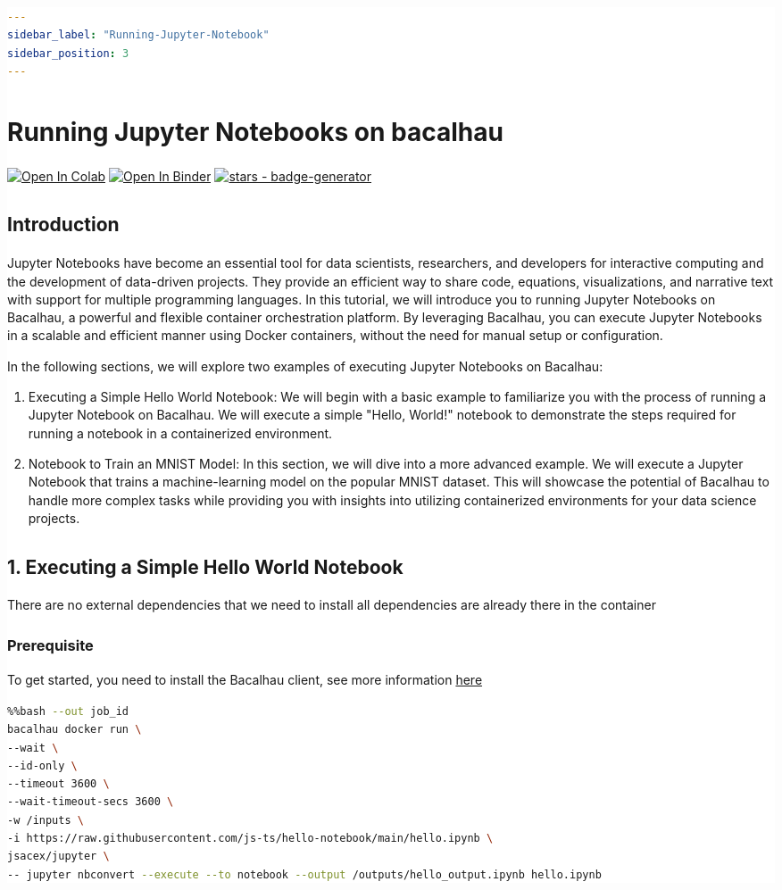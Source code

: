 ```yaml
---
sidebar_label: "Running-Jupyter-Notebook"
sidebar_position: 3
---
```

# Running Jupyter Notebooks on bacalhau

[![Open In Colab](https://colab.research.google.com/assets/colab-badge.svg)](https://colab.research.google.com/github/bacalhau-project/examples/blob/main/workload-onboarding/Running-Jupyter-Notebook/index.ipynb)
[![Open In Binder](https://mybinder.org/badge.svg)](https://mybinder.org/v2/gh/bacalhau-project/examples/HEAD?labpath=workload-onboarding/Running-Jupyter-Notebook/index.ipynb)
[![stars - badge-generator](https://img.shields.io/github/stars/bacalhau-project/bacalhau?style=social)](https://github.com/bacalhau-project/bacalhau)

## Introduction
Jupyter Notebooks have become an essential tool for data scientists, researchers, and developers for interactive computing and the development of data-driven projects. They provide an efficient way to share code, equations, visualizations, and narrative text with support for multiple programming languages. In this tutorial, we will introduce you to running Jupyter Notebooks on Bacalhau, a powerful and flexible container orchestration platform. By leveraging Bacalhau, you can execute Jupyter Notebooks in a scalable and efficient manner using Docker containers, without the need for manual setup or configuration.

In the following sections, we will explore two examples of executing Jupyter Notebooks on Bacalhau:

1. Executing a Simple Hello World Notebook: We will begin with a basic example to familiarize you with the process of running a Jupyter Notebook on Bacalhau. We will execute a simple "Hello, World!" notebook to demonstrate the steps required for running a notebook in a containerized environment.

2. Notebook to Train an MNIST Model: In this section, we will dive into a more advanced example. We will execute a Jupyter Notebook that trains a machine-learning model on the popular MNIST dataset. This will showcase the potential of Bacalhau to handle more complex tasks while providing you with insights into utilizing containerized environments for your data science projects.

## 1. Executing a Simple Hello World Notebook

There are no external dependencies that we need to install all dependencies are already there in the container

### Prerequisite

To get started, you need to install the Bacalhau client, see more information [here](https://docs.bacalhau.org/getting-started/installation)


```bash
%%bash --out job_id
bacalhau docker run \
--wait \
--id-only \
--timeout 3600 \
--wait-timeout-secs 3600 \
-w /inputs \
-i https://raw.githubusercontent.com/js-ts/hello-notebook/main/hello.ipynb \
jsacex/jupyter \
-- jupyter nbconvert --execute --to notebook --output /outputs/hello_output.ipynb hello.ipynb
```
